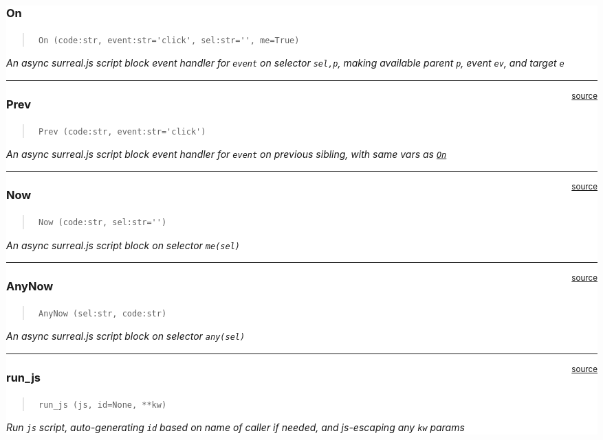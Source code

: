 ### On

>      On (code:str, event:str='click', sel:str='', me=True)

*An async surreal.js script block event handler for `event` on selector
`sel,p`, making available parent `p`, event `ev`, and target `e`*

------------------------------------------------------------------------

<a
href="https://github.com/AnswerDotAI/fasthtml/blob/main/fasthtml/xtend.py#L139"
target="_blank" style="float:right; font-size:smaller">source</a>

### Prev

>      Prev (code:str, event:str='click')

*An async surreal.js script block event handler for `event` on previous
sibling, with same vars as
[`On`](https://AnswerDotAI.github.io/fasthtml/api/xtend.html#on)*

------------------------------------------------------------------------

<a
href="https://github.com/AnswerDotAI/fasthtml/blob/main/fasthtml/xtend.py#L144"
target="_blank" style="float:right; font-size:smaller">source</a>

### Now

>      Now (code:str, sel:str='')

*An async surreal.js script block on selector `me(sel)`*

------------------------------------------------------------------------

<a
href="https://github.com/AnswerDotAI/fasthtml/blob/main/fasthtml/xtend.py#L150"
target="_blank" style="float:right; font-size:smaller">source</a>

### AnyNow

>      AnyNow (sel:str, code:str)

*An async surreal.js script block on selector `any(sel)`*

------------------------------------------------------------------------

<a
href="https://github.com/AnswerDotAI/fasthtml/blob/main/fasthtml/xtend.py#L155"
target="_blank" style="float:right; font-size:smaller">source</a>

### run_js

>      run_js (js, id=None, **kw)

*Run `js` script, auto-generating `id` based on name of caller if
needed, and js-escaping any `kw` params*
